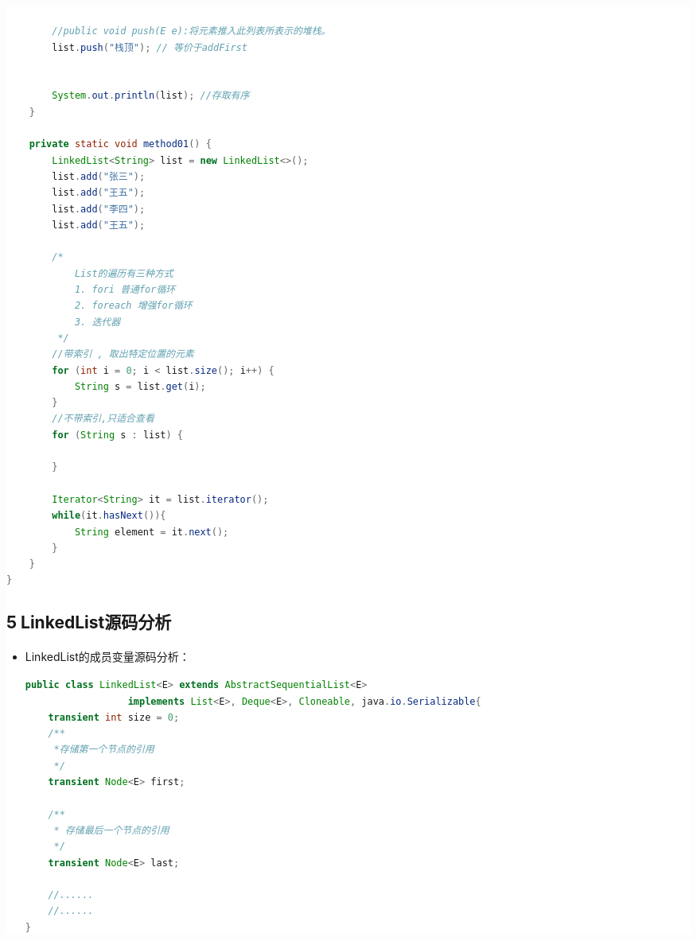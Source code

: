 ```java

        //public void push(E e):将元素推入此列表所表示的堆栈。
        list.push("栈顶"); // 等价于addFirst


        System.out.println(list); //存取有序
    }

    private static void method01() {
        LinkedList<String> list = new LinkedList<>();
        list.add("张三");
        list.add("王五");
        list.add("李四");
        list.add("王五");

        /*
            List的遍历有三种方式
            1. fori 普通for循环
            2. foreach 增强for循环
            3. 迭代器
         */
        //带索引 , 取出特定位置的元素
        for (int i = 0; i < list.size(); i++) {
            String s = list.get(i);
        }
        //不带索引,只适合查看
        for (String s : list) {

        }

        Iterator<String> it = list.iterator();
        while(it.hasNext()){
            String element = it.next();
        }
    }
}

```



## 5 LinkedList源码分析

- LinkedList的成员变量源码分析：

  ```java
  public class LinkedList<E> extends AbstractSequentialList<E>
      				implements List<E>, Deque<E>, Cloneable, java.io.Serializable{
      transient int size = 0;
      /**
       *存储第一个节点的引用
       */
      transient Node<E> first;
  
      /**
       * 存储最后一个节点的引用
       */
      transient Node<E> last;
      
      //......
      //......
  }
  ```
